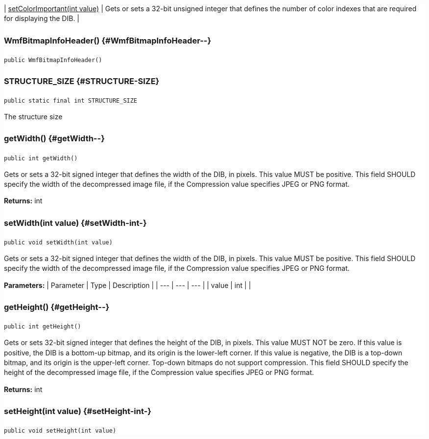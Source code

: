 | [setColorImportant(int value)](#setColorImportant-int-) | Gets or sets a 32-bit unsigned integer that defines the number of color indexes that are required for displaying the DIB. |
### WmfBitmapInfoHeader() {#WmfBitmapInfoHeader--}
```
public WmfBitmapInfoHeader()
```


### STRUCTURE_SIZE {#STRUCTURE-SIZE}
```
public static final int STRUCTURE_SIZE
```


The structure size

### getWidth() {#getWidth--}
```
public int getWidth()
```


Gets or sets a 32-bit signed integer that defines the width of the DIB, in pixels. This value MUST be positive. This field SHOULD specify the width of the decompressed image file, if the Compression value specifies JPEG or PNG format.

**Returns:**
int
### setWidth(int value) {#setWidth-int-}
```
public void setWidth(int value)
```


Gets or sets a 32-bit signed integer that defines the width of the DIB, in pixels. This value MUST be positive. This field SHOULD specify the width of the decompressed image file, if the Compression value specifies JPEG or PNG format.

**Parameters:**
| Parameter | Type | Description |
| --- | --- | --- |
| value | int |  |

### getHeight() {#getHeight--}
```
public int getHeight()
```


Gets or sets 32-bit signed integer that defines the height of the DIB, in pixels. This value MUST NOT be zero. If this value is positive, the DIB is a bottom-up bitmap, and its origin is the lower-left corner. If this value is negative, the DIB is a top-down bitmap, and its origin is the upper-left corner. Top-down bitmaps do not support compression. This field SHOULD specify the height of the decompressed image file, if the Compression value specifies JPEG or PNG format.

**Returns:**
int
### setHeight(int value) {#setHeight-int-}
```
public void setHeight(int value)
```
